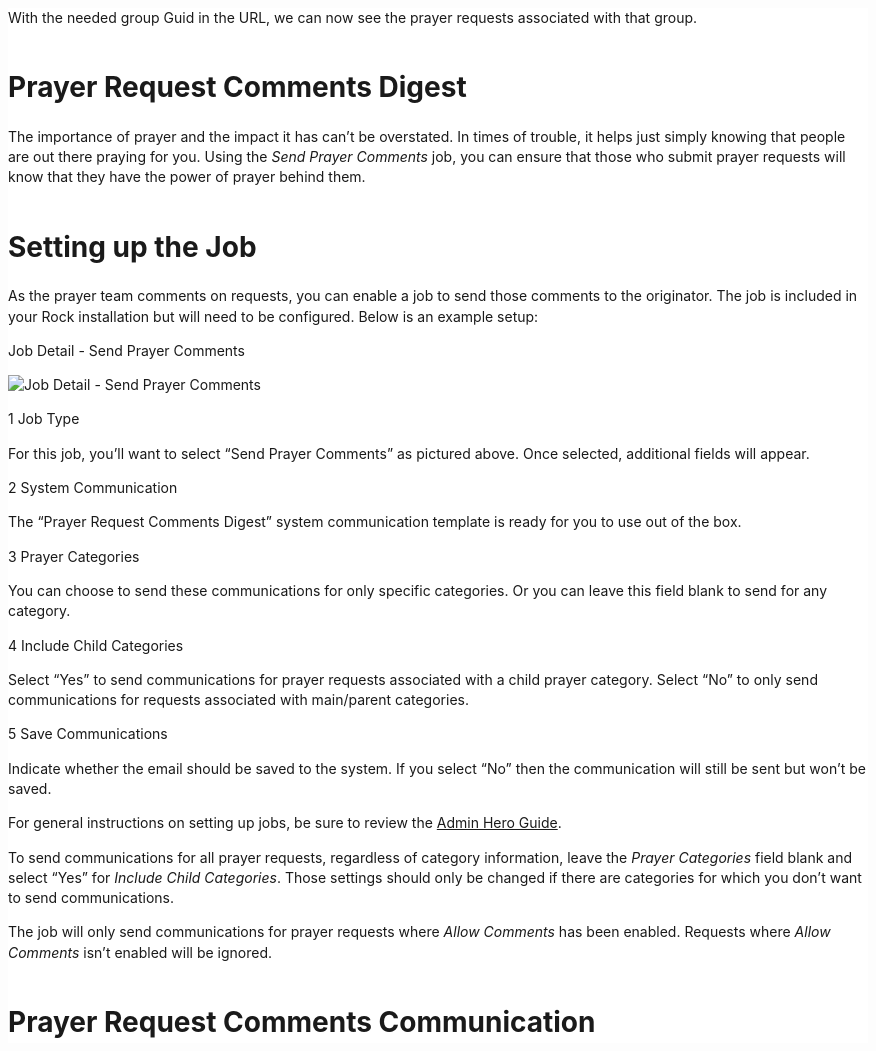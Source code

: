 With the needed group Guid in the URL, we can now see the prayer requests associated with that group.

[](#prayerrequestcommentsdigest)Prayer Request Comments Digest
==============================================================

The importance of prayer and the impact it has can’t be overstated. In times of trouble, it helps just simply knowing that people are out there praying for you. Using the _Send Prayer Comments_ job, you can ensure that those who submit prayer requests will know that they have the power of prayer behind them.

[](#settingupthejob)Setting up the Job
======================================

As the prayer team comments on requests, you can enable a job to send those comments to the originator. The job is included in your Rock installation but will need to be configured. Below is an example setup:

Job Detail - Send Prayer Comments

![Job Detail - Send Prayer Comments](https://rockrms.blob.core.windows.net/documentation/Books/11/1.15.0/images/job-detail-send-prayer-comments-v13.png)

1 Job Type

For this job, you’ll want to select “Send Prayer Comments” as pictured above. Once selected, additional fields will appear.

2 System Communication

The “Prayer Request Comments Digest” system communication template is ready for you to use out of the box.

3 Prayer Categories

You can choose to send these communications for only specific categories. Or you can leave this field blank to send for any category.

4 Include Child Categories

Select “Yes” to send communications for prayer requests associated with a child prayer category. Select “No” to only send communications for requests associated with main/parent categories.

5 Save Communications

Indicate whether the email should be saved to the system. If you select “No” then the communication will still be sent but won’t be saved.

For general instructions on setting up jobs, be sure to review the [Admin Hero Guide](https://community.rockrms.com/documentation/BookContent/9/#configuringajob).

To send communications for all prayer requests, regardless of category information, leave the _Prayer Categories_ field blank and select “Yes” for _Include Child Categories_. Those settings should only be changed if there are categories for which you don’t want to send communications.

The job will only send communications for prayer requests where _Allow Comments_ has been enabled. Requests where _Allow Comments_ isn’t enabled will be ignored.

[](#prayerrequestcommentscommunication)Prayer Request Comments Communication
============================================================================
